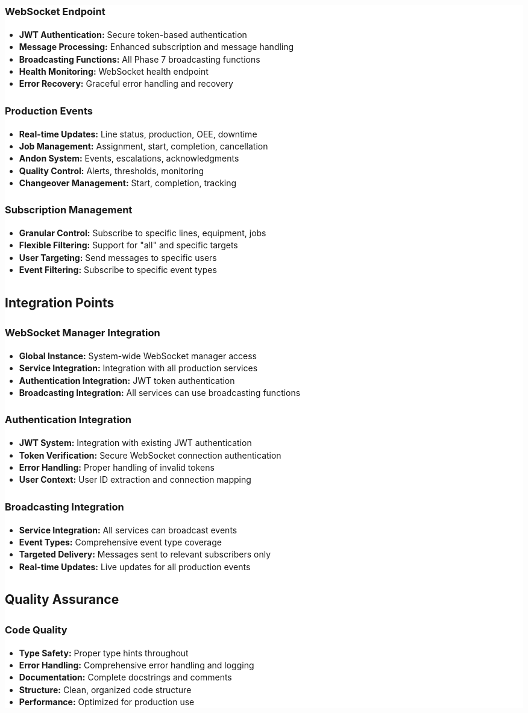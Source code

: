 ### WebSocket Endpoint
- **JWT Authentication:** Secure token-based authentication
- **Message Processing:** Enhanced subscription and message handling
- **Broadcasting Functions:** All Phase 7 broadcasting functions
- **Health Monitoring:** WebSocket health endpoint
- **Error Recovery:** Graceful error handling and recovery

### Production Events
- **Real-time Updates:** Line status, production, OEE, downtime
- **Job Management:** Assignment, start, completion, cancellation
- **Andon System:** Events, escalations, acknowledgments
- **Quality Control:** Alerts, thresholds, monitoring
- **Changeover Management:** Start, completion, tracking

### Subscription Management
- **Granular Control:** Subscribe to specific lines, equipment, jobs
- **Flexible Filtering:** Support for "all" and specific targets
- **User Targeting:** Send messages to specific users
- **Event Filtering:** Subscribe to specific event types

## Integration Points

### WebSocket Manager Integration
- **Global Instance:** System-wide WebSocket manager access
- **Service Integration:** Integration with all production services
- **Authentication Integration:** JWT token authentication
- **Broadcasting Integration:** All services can use broadcasting functions

### Authentication Integration
- **JWT System:** Integration with existing JWT authentication
- **Token Verification:** Secure WebSocket connection authentication
- **Error Handling:** Proper handling of invalid tokens
- **User Context:** User ID extraction and connection mapping

### Broadcasting Integration
- **Service Integration:** All services can broadcast events
- **Event Types:** Comprehensive event type coverage
- **Targeted Delivery:** Messages sent to relevant subscribers only
- **Real-time Updates:** Live updates for all production events

## Quality Assurance

### Code Quality
- **Type Safety:** Proper type hints throughout
- **Error Handling:** Comprehensive error handling and logging
- **Documentation:** Complete docstrings and comments
- **Structure:** Clean, organized code structure
- **Performance:** Optimized for production use
